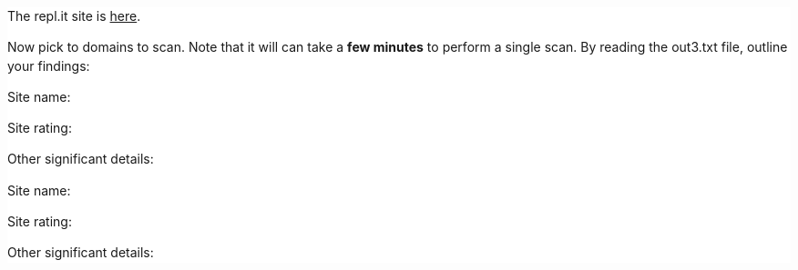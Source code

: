 The repl.it site is [here](https://repl.it/@billbuchanan/ssllab#main.py).

Now pick to domains to scan. Note that it will can take a **few minutes** to perform a single scan. By reading the out3.txt file, outline your findings:


Site name:				

Site rating:

Other significant details:





Site name:				

Site rating:


Other significant details:




